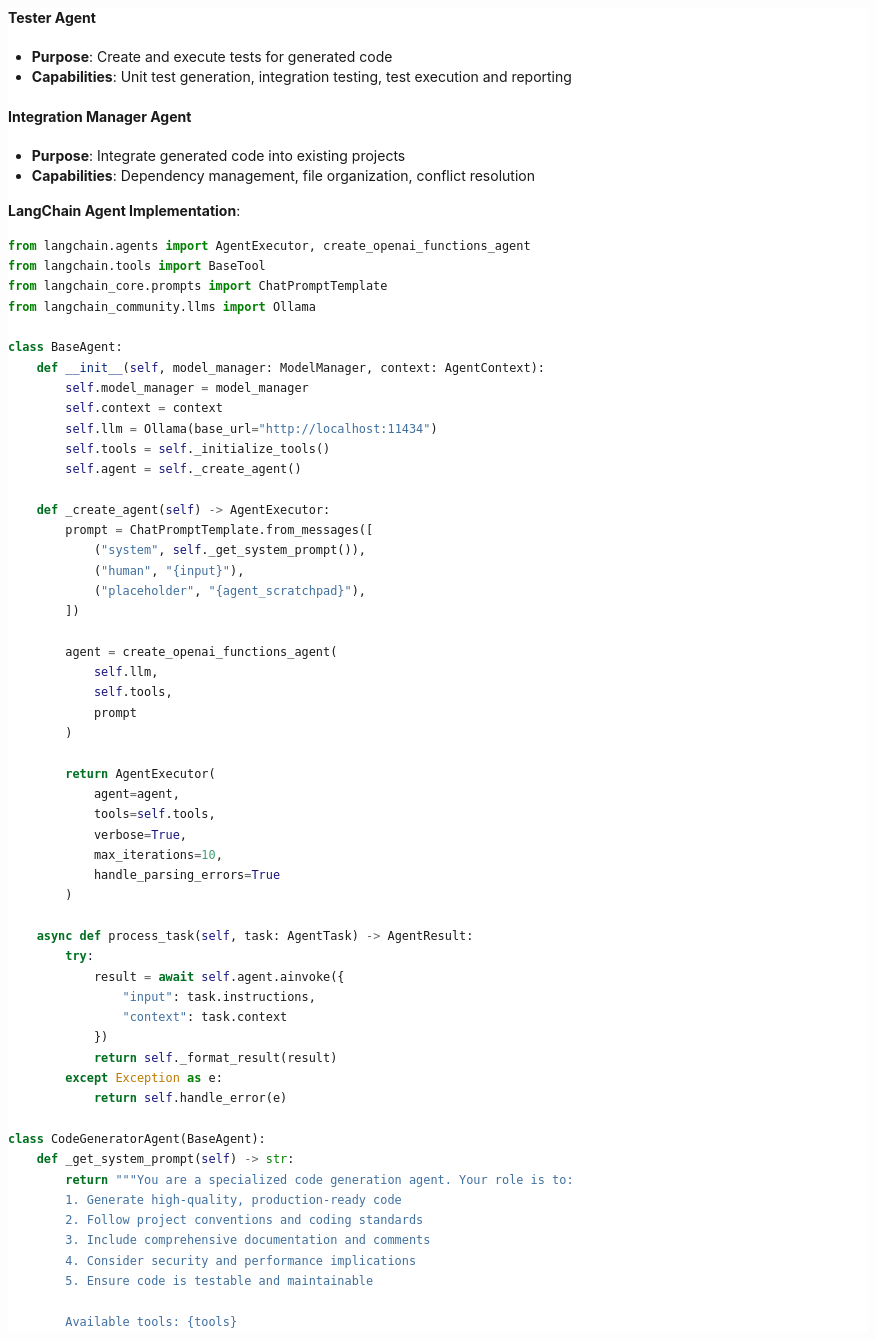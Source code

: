 #### Tester Agent
- **Purpose**: Create and execute tests for generated code
- **Capabilities**: Unit test generation, integration testing, test execution and reporting

#### Integration Manager Agent
- **Purpose**: Integrate generated code into existing projects
- **Capabilities**: Dependency management, file organization, conflict resolution

**LangChain Agent Implementation**:
```python
from langchain.agents import AgentExecutor, create_openai_functions_agent
from langchain.tools import BaseTool
from langchain_core.prompts import ChatPromptTemplate
from langchain_community.llms import Ollama

class BaseAgent:
    def __init__(self, model_manager: ModelManager, context: AgentContext):
        self.model_manager = model_manager
        self.context = context
        self.llm = Ollama(base_url="http://localhost:11434")
        self.tools = self._initialize_tools()
        self.agent = self._create_agent()
        
    def _create_agent(self) -> AgentExecutor:
        prompt = ChatPromptTemplate.from_messages([
            ("system", self._get_system_prompt()),
            ("human", "{input}"),
            ("placeholder", "{agent_scratchpad}"),
        ])
        
        agent = create_openai_functions_agent(
            self.llm, 
            self.tools, 
            prompt
        )
        
        return AgentExecutor(
            agent=agent,
            tools=self.tools,
            verbose=True,
            max_iterations=10,
            handle_parsing_errors=True
        )
    
    async def process_task(self, task: AgentTask) -> AgentResult:
        try:
            result = await self.agent.ainvoke({
                "input": task.instructions,
                "context": task.context
            })
            return self._format_result(result)
        except Exception as e:
            return self.handle_error(e)

class CodeGeneratorAgent(BaseAgent):
    def _get_system_prompt(self) -> str:
        return """You are a specialized code generation agent. Your role is to:
        1. Generate high-quality, production-ready code
        2. Follow project conventions and coding standards
        3. Include comprehensive documentation and comments
        4. Consider security and performance implications
        5. Ensure code is testable and maintainable
        
        Available tools: {tools}
```